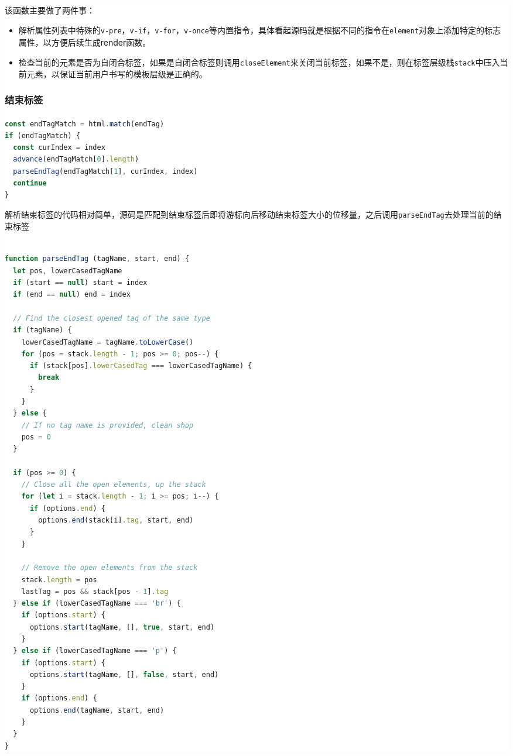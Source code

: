 该函数主要做了两件事：

* 解析属性列表中特殊的`v-pre`，`v-if`，`v-for`，`v-once`等内置指令，具体看起源码就是根据不同的指令在`element`对象上添加特定的标志属性，以方便后续生成render函数。

* 检查当前的元素是否为自闭合标签，如果是自闭合标签则调用`closeElement`来关闭当前标签，如果不是，则在标签层级栈`stack`中压入当前元素，以保证当前用户书写的模板层级是正确的。

### 结束标签

```js
const endTagMatch = html.match(endTag)
if (endTagMatch) {
  const curIndex = index
  advance(endTagMatch[0].length)
  parseEndTag(endTagMatch[1], curIndex, index)
  continue
}
```

解析结束标签的代码相对简单，源码是匹配到结束标签后即将游标向后移动结束标签大小的位移量，之后调用`parseEndTag`去处理当前的结束标签

```js

function parseEndTag (tagName, start, end) {
  let pos, lowerCasedTagName
  if (start == null) start = index
  if (end == null) end = index

  // Find the closest opened tag of the same type
  if (tagName) {
    lowerCasedTagName = tagName.toLowerCase()
    for (pos = stack.length - 1; pos >= 0; pos--) {
      if (stack[pos].lowerCasedTag === lowerCasedTagName) {
        break
      }
    }
  } else {
    // If no tag name is provided, clean shop
    pos = 0
  }

  if (pos >= 0) {
    // Close all the open elements, up the stack
    for (let i = stack.length - 1; i >= pos; i--) {
      if (options.end) {
        options.end(stack[i].tag, start, end)
      }
    }

    // Remove the open elements from the stack
    stack.length = pos
    lastTag = pos && stack[pos - 1].tag
  } else if (lowerCasedTagName === 'br') {
    if (options.start) {
      options.start(tagName, [], true, start, end)
    }
  } else if (lowerCasedTagName === 'p') {
    if (options.start) {
      options.start(tagName, [], false, start, end)
    }
    if (options.end) {
      options.end(tagName, start, end)
    }
  }
}
```
